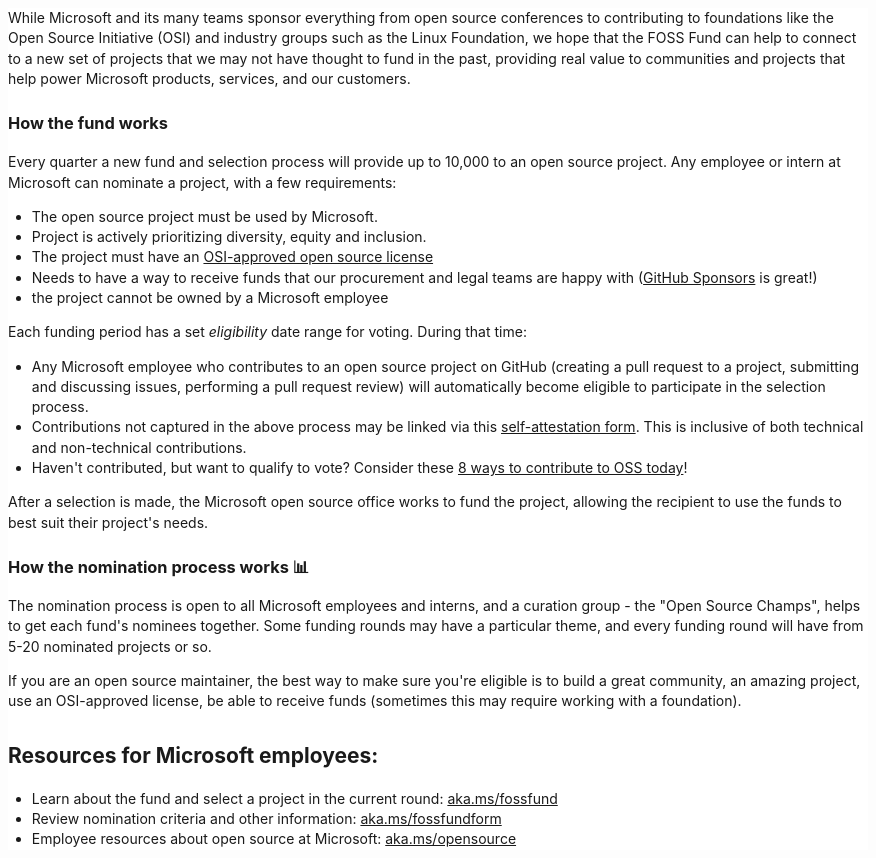 While Microsoft and its many teams sponsor everything from open source conferences to contributing to foundations 
like the Open Source Initiative (OSI) and industry groups such as the Linux Foundation, we hope that the FOSS Fund
can help to connect to a new set of projects that we may not have thought to fund in the past, providing real value
to communities and projects that help power Microsoft products, services, and our customers.

### How the fund works

Every quarter a new fund and selection process will provide up to 10,000 to an open source project. Any employee or intern at Microsoft can nominate a project, with a few requirements:

- The open source project must be used by Microsoft.
- Project is actively prioritizing diversity, equity and inclusion.
- The project must have an [OSI-approved open source license](https://opensource.org/)
- Needs to have a way to receive funds that our procurement and legal teams are happy with ([GitHub Sponsors](https://github.com/sponsors) is great!)
- the project cannot be owned by a Microsoft employee

Each funding period has a set _eligibility_ date range for voting. During that time:

* Any Microsoft employee who contributes to
an open source project on GitHub (creating a pull request to a project, submitting and discussing issues, performing a pull 
request review) will automatically become eligible to participate in the selection process.
* Contributions not captured in the above process may be linked via this [self-attestation form](https://repos.opensource.microsoft.com/contributions/attestation).  This is inclusive of both technical and non-technical contributions.
* Haven't contributed, but want to qualify to vote? Consider these [8 ways to contribute to OSS today](assets/8-ways-to-contribute.md)!

After a selection is made, the Microsoft open source office works to fund the project, allowing the recipient to use the
funds to best suit their project's needs.

### How the nomination process works :bar_chart:

The nomination process is open to all Microsoft employees and interns, and a curation group - the "Open Source Champs", helps
to get each fund's nominees together. Some funding rounds may have a particular theme, and every funding round will have
from 5-20 nominated projects or so.

If you are an open source maintainer, the best way to make sure you're eligible is to build a great community, an amazing project,
use an OSI-approved license, be able to receive funds (sometimes this may require working with a foundation).

## Resources for Microsoft employees:

- Learn about the fund and select a project in the current round: [aka.ms/fossfund](https://aka.ms/fossfund)
- Review nomination criteria and other information: [aka.ms/fossfundform](https://aka.ms/fossfundform)
- Employee resources about open source at Microsoft: [aka.ms/opensource](https://aka.ms/opensource)
